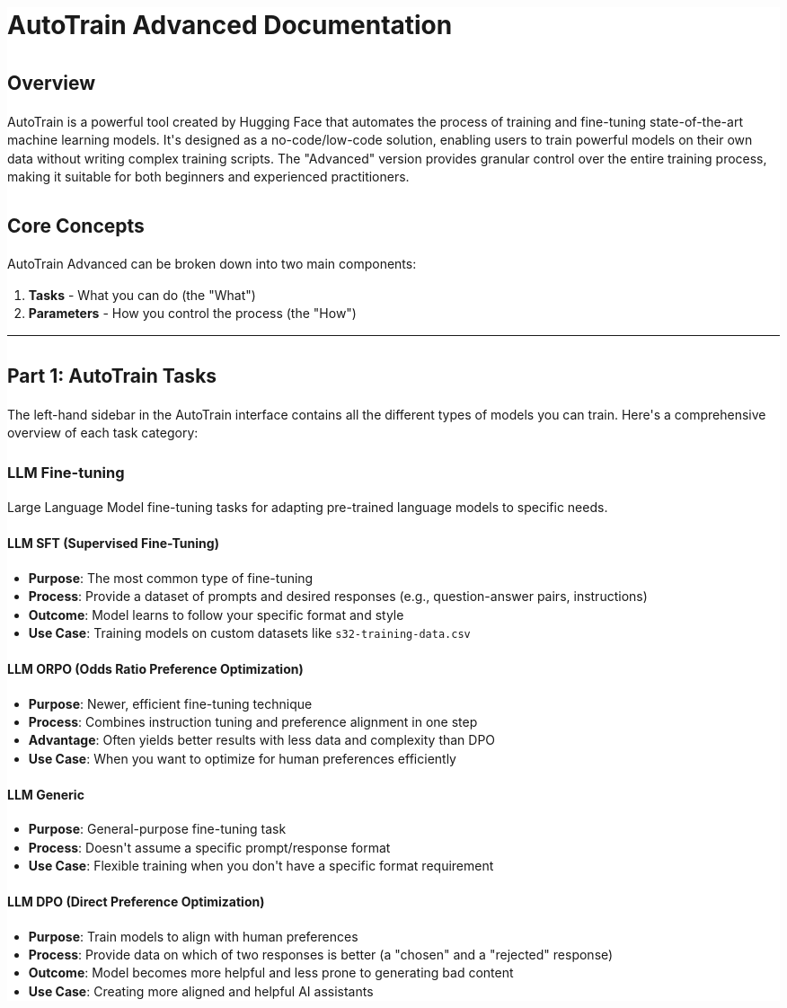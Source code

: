 # AutoTrain Advanced Documentation

## Overview

AutoTrain is a powerful tool created by Hugging Face that automates the process of training and fine-tuning state-of-the-art machine learning models. It's designed as a no-code/low-code solution, enabling users to train powerful models on their own data without writing complex training scripts. The "Advanced" version provides granular control over the entire training process, making it suitable for both beginners and experienced practitioners.

## Core Concepts

AutoTrain Advanced can be broken down into two main components:

1. **Tasks** - What you can do (the "What")
2. **Parameters** - How you control the process (the "How")

---

## Part 1: AutoTrain Tasks

The left-hand sidebar in the AutoTrain interface contains all the different types of models you can train. Here's a comprehensive overview of each task category:

### LLM Fine-tuning

Large Language Model fine-tuning tasks for adapting pre-trained language models to specific needs.

#### LLM SFT (Supervised Fine-Tuning)
- **Purpose**: The most common type of fine-tuning
- **Process**: Provide a dataset of prompts and desired responses (e.g., question-answer pairs, instructions)
- **Outcome**: Model learns to follow your specific format and style
- **Use Case**: Training models on custom datasets like `s32-training-data.csv`

#### LLM ORPO (Odds Ratio Preference Optimization)
- **Purpose**: Newer, efficient fine-tuning technique
- **Process**: Combines instruction tuning and preference alignment in one step
- **Advantage**: Often yields better results with less data and complexity than DPO
- **Use Case**: When you want to optimize for human preferences efficiently

#### LLM Generic
- **Purpose**: General-purpose fine-tuning task
- **Process**: Doesn't assume a specific prompt/response format
- **Use Case**: Flexible training when you don't have a specific format requirement

#### LLM DPO (Direct Preference Optimization)
- **Purpose**: Train models to align with human preferences
- **Process**: Provide data on which of two responses is better (a "chosen" and a "rejected" response)
- **Outcome**: Model becomes more helpful and less prone to generating bad content
- **Use Case**: Creating more aligned and helpful AI assistants
